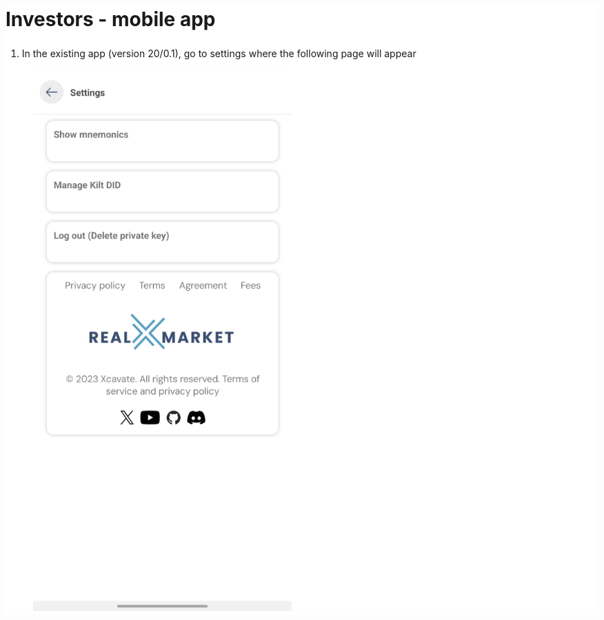 # Investors - mobile app

1. In the existing app (version 20/0.1), go to settings where the following page will appear

<figure><img src="../../../.gitbook/assets/image (3) (1) (1) (1) (1) (1).png" alt="" width="375"><figcaption></figcaption></figure>
